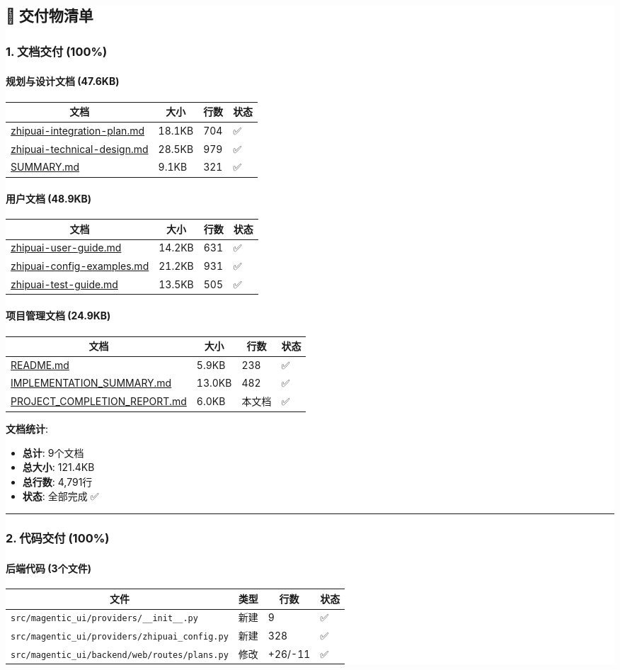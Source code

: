 
## 📁 交付物清单

### 1. 文档交付 (100%)

#### 规划与设计文档 (47.6KB)

| 文档 | 大小 | 行数 | 状态 |
|------|------|------|------|
| [zhipuai-integration-plan.md](./zhipuai-integration-plan.md) | 18.1KB | 704 | ✅ |
| [zhipuai-technical-design.md](./zhipuai-technical-design.md) | 28.5KB | 979 | ✅ |
| [SUMMARY.md](./SUMMARY.md) | 9.1KB | 321 | ✅ |

#### 用户文档 (48.9KB)

| 文档 | 大小 | 行数 | 状态 |
|------|------|------|------|
| [zhipuai-user-guide.md](./zhipuai-user-guide.md) | 14.2KB | 631 | ✅ |
| [zhipuai-config-examples.md](./zhipuai-config-examples.md) | 21.2KB | 931 | ✅ |
| [zhipuai-test-guide.md](./zhipuai-test-guide.md) | 13.5KB | 505 | ✅ |

#### 项目管理文档 (24.9KB)

| 文档 | 大小 | 行数 | 状态 |
|------|------|------|------|
| [README.md](./README.md) | 5.9KB | 238 | ✅ |
| [IMPLEMENTATION_SUMMARY.md](./IMPLEMENTATION_SUMMARY.md) | 13.0KB | 482 | ✅ |
| [PROJECT_COMPLETION_REPORT.md](./PROJECT_COMPLETION_REPORT.md) | 6.0KB | 本文档 | ✅ |

**文档统计**: 
- **总计**: 9个文档
- **总大小**: 121.4KB
- **总行数**: 4,791行
- **状态**: 全部完成 ✅

---

### 2. 代码交付 (100%)

#### 后端代码 (3个文件)

| 文件 | 类型 | 行数 | 状态 |
|------|------|------|------|
| `src/magentic_ui/providers/__init__.py` | 新建 | 9 | ✅ |
| `src/magentic_ui/providers/zhipuai_config.py` | 新建 | 328 | ✅ |
| `src/magentic_ui/backend/web/routes/plans.py` | 修改 | +26/-11 | ✅ |
